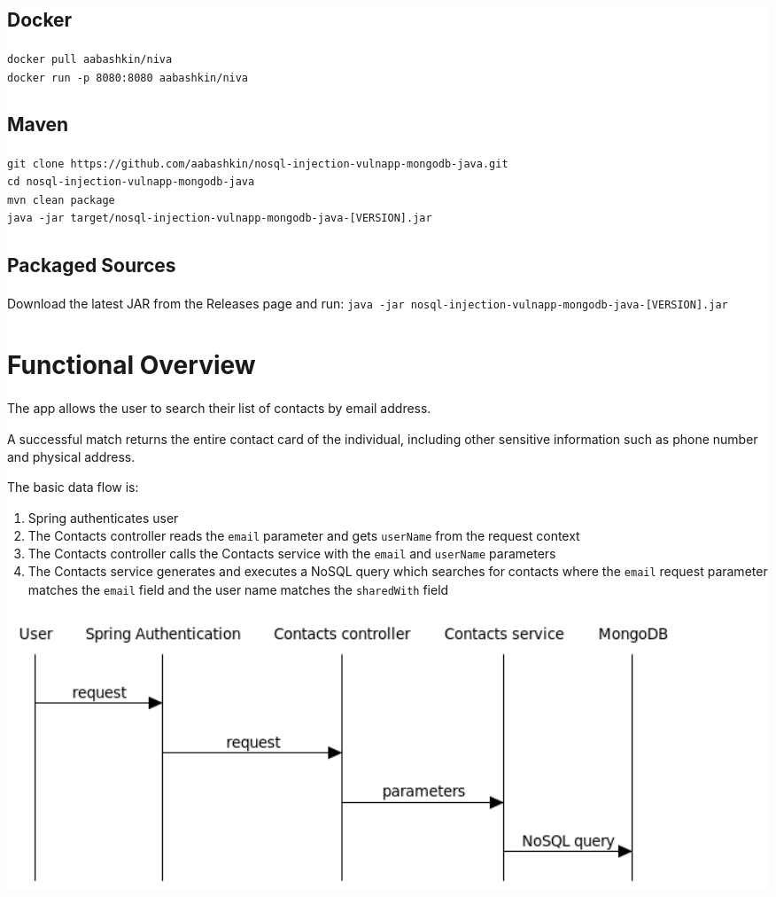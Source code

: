 ## Docker
```
docker pull aabashkin/niva
docker run -p 8080:8080 aabashkin/niva
```

## Maven

```
git clone https://github.com/aabashkin/nosql-injection-vulnapp-mongodb-java.git
cd nosql-injection-vulnapp-mongodb-java
mvn clean package
java -jar target/nosql-injection-vulnapp-mongodb-java-[VERSION].jar
```

## Packaged Sources

Download the latest JAR from the Releases page and run:
`java -jar nosql-injection-vulnapp-mongodb-java-[VERSION].jar`

# Functional Overview

The app allows the user to search their list of contacts by email address. 

A successful match returns the entire contact card of the individual, including other sensitive information such as phone number and physical address.

The basic data flow is:
1. Spring authenticates user
2. The Contacts controller reads the `email` parameter and gets `userName` from the request context
3. The Contacts controller calls the Contacts service with the `email` and `userName` parameters
4. The Contacts service generates and executes a NoSQL query which searches for contacts where the `email` request parameter matches the `email` field and the user name matches the `sharedWith` field

![Sequence Diagram](img/diagram_sequence.png)
